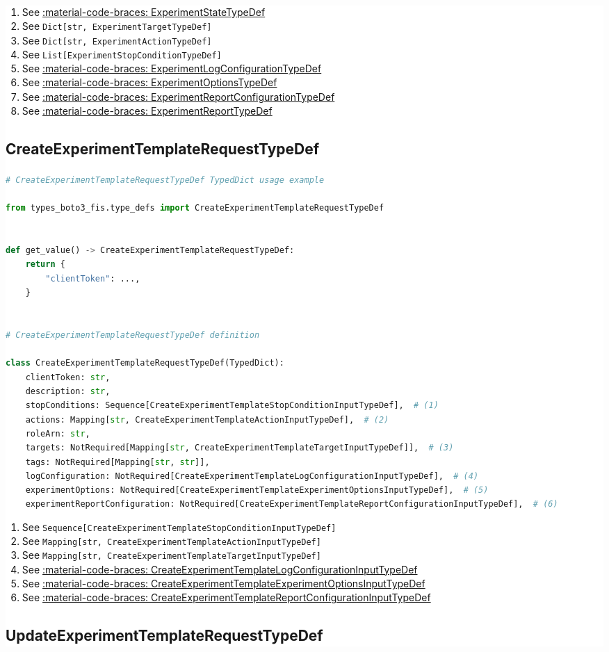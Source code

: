 1. See [:material-code-braces: ExperimentStateTypeDef](./type_defs.md#experimentstatetypedef)
2. See `Dict[str, ExperimentTargetTypeDef]`
3. See `Dict[str, ExperimentActionTypeDef]`
4. See `List[ExperimentStopConditionTypeDef]`
5. See [:material-code-braces: ExperimentLogConfigurationTypeDef](./type_defs.md#experimentlogconfigurationtypedef)
6. See [:material-code-braces: ExperimentOptionsTypeDef](./type_defs.md#experimentoptionstypedef)
7. See [:material-code-braces: ExperimentReportConfigurationTypeDef](./type_defs.md#experimentreportconfigurationtypedef)
8. See [:material-code-braces: ExperimentReportTypeDef](./type_defs.md#experimentreporttypedef)

## CreateExperimentTemplateRequestTypeDef

```python
# CreateExperimentTemplateRequestTypeDef TypedDict usage example

from types_boto3_fis.type_defs import CreateExperimentTemplateRequestTypeDef


def get_value() -> CreateExperimentTemplateRequestTypeDef:
    return {
        "clientToken": ...,
    }


# CreateExperimentTemplateRequestTypeDef definition

class CreateExperimentTemplateRequestTypeDef(TypedDict):
    clientToken: str,
    description: str,
    stopConditions: Sequence[CreateExperimentTemplateStopConditionInputTypeDef],  # (1)
    actions: Mapping[str, CreateExperimentTemplateActionInputTypeDef],  # (2)
    roleArn: str,
    targets: NotRequired[Mapping[str, CreateExperimentTemplateTargetInputTypeDef]],  # (3)
    tags: NotRequired[Mapping[str, str]],
    logConfiguration: NotRequired[CreateExperimentTemplateLogConfigurationInputTypeDef],  # (4)
    experimentOptions: NotRequired[CreateExperimentTemplateExperimentOptionsInputTypeDef],  # (5)
    experimentReportConfiguration: NotRequired[CreateExperimentTemplateReportConfigurationInputTypeDef],  # (6)
```

1. See `Sequence[CreateExperimentTemplateStopConditionInputTypeDef]`
2. See `Mapping[str, CreateExperimentTemplateActionInputTypeDef]`
3. See `Mapping[str, CreateExperimentTemplateTargetInputTypeDef]`
4. See [:material-code-braces: CreateExperimentTemplateLogConfigurationInputTypeDef](./type_defs.md#createexperimenttemplatelogconfigurationinputtypedef)
5. See [:material-code-braces: CreateExperimentTemplateExperimentOptionsInputTypeDef](./type_defs.md#createexperimenttemplateexperimentoptionsinputtypedef)
6. See [:material-code-braces: CreateExperimentTemplateReportConfigurationInputTypeDef](./type_defs.md#createexperimenttemplatereportconfigurationinputtypedef)

## UpdateExperimentTemplateRequestTypeDef
